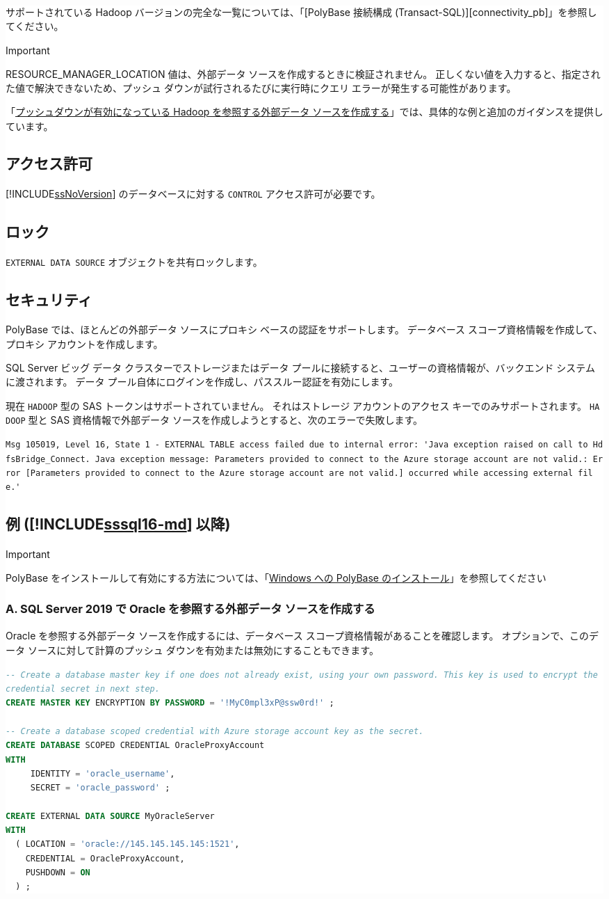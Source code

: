 サポートされている Hadoop バージョンの完全な一覧については、「[PolyBase 接続構成 (Transact-SQL)][connectivity_pb]」を参照してください。

> [!IMPORTANT]  
> RESOURCE_MANAGER_LOCATION 値は、外部データ ソースを作成するときに検証されません。 正しくない値を入力すると、指定された値で解決できないため、プッシュ ダウンが試行されるたびに実行時にクエリ エラーが発生する可能性があります。

「[プッシュダウンが有効になっている Hadoop を参照する外部データ ソースを作成する](#c-create-external-data-source-to-reference-hadoop-with-push-down-enabled)」では、具体的な例と追加のガイダンスを提供しています。

## <a name="permissions"></a>アクセス許可

[!INCLUDE[ssNoVersion](../../includes/ssnoversion-md.md)] のデータベースに対する `CONTROL` アクセス許可が必要です。

## <a name="locking"></a>ロック

`EXTERNAL DATA SOURCE` オブジェクトを共有ロックします。

## <a name="security"></a>セキュリティ

PolyBase では、ほとんどの外部データ ソースにプロキシ ベースの認証をサポートします。 データベース スコープ資格情報を作成して、プロキシ アカウントを作成します。

SQL Server ビッグ データ クラスターでストレージまたはデータ プールに接続すると、ユーザーの資格情報が、バックエンド システムに渡されます。 データ プール自体にログインを作成し、パススルー認証を有効にします。

現在 `HADOOP` 型の SAS トークンはサポートされていません。 それはストレージ アカウントのアクセス キーでのみサポートされます。 `HADOOP` 型と SAS 資格情報で外部データ ソースを作成しようとすると、次のエラーで失敗します。

`Msg 105019, Level 16, State 1 - EXTERNAL TABLE access failed due to internal error: 'Java exception raised on call to HdfsBridge_Connect. Java exception message: Parameters provided to connect to the Azure storage account are not valid.: Error [Parameters provided to connect to the Azure storage account are not valid.] occurred while accessing external file.'`

## <a name="examples-starting-with-sssql16-md"></a>例 ([!INCLUDE[sssql16-md](../../includes/sssql16-md.md)] 以降)

> [!IMPORTANT]
> PolyBase をインストールして有効にする方法については、「[Windows への PolyBase のインストール](../../relational-databases/polybase/polybase-installation.md)」を参照してください

### <a name="a-create-external-data-source-in-sql-server-2019-to-reference-oracle"></a>A. SQL Server 2019 で Oracle を参照する外部データ ソースを作成する

Oracle を参照する外部データ ソースを作成するには、データベース スコープ資格情報があることを確認します。 オプションで、このデータ ソースに対して計算のプッシュ ダウンを有効または無効にすることもできます。

```sql
-- Create a database master key if one does not already exist, using your own password. This key is used to encrypt the credential secret in next step.
CREATE MASTER KEY ENCRYPTION BY PASSWORD = '!MyC0mpl3xP@ssw0rd!' ;

-- Create a database scoped credential with Azure storage account key as the secret.
CREATE DATABASE SCOPED CREDENTIAL OracleProxyAccount
WITH
     IDENTITY = 'oracle_username',
     SECRET = 'oracle_password' ;

CREATE EXTERNAL DATA SOURCE MyOracleServer
WITH
  ( LOCATION = 'oracle://145.145.145.145:1521',
    CREDENTIAL = OracleProxyAccount,
    PUSHDOWN = ON
  ) ;
```


[bulk_insert]: ./bulk-insert-transact-sql.md
[bulk_insert_example]: ./bulk-insert-transact-sql.md#f-importing-data-from-a-file-in-azure-blob-storage
[openrowset]: ../functions/openrowset-transact-sql.md
[create_dsc]: ./create-database-scoped-credential-transact-sql.md
[create_eff]: ./create-external-file-format-transact-sql.md
[create_etb]: ./create-external-table-transact-sql.md
[create_etb_as_sel]: ./create-external-table-as-select-transact-sql.md?view=azure-sqldw-latest&preserve-view=true
[create_tbl_as_sel]: ./create-table-as-select-azure-sql-data-warehouse.md?view=azure-sqldw-latest&preserve-view=true
[alter_eds]: ./alter-external-data-source-transact-sql.md
[cat_eds]: ../../relational-databases/system-catalog-views/sys-external-data-sources-transact-sql.md
[intro_pb]: ../../relational-databases/polybase/polybase-guide.md
[mongodb_pb]: ../../relational-databases/polybase/polybase-configure-mongodb.md
[connection_options]: ../../relational-databases/native-client/applications/using-connection-string-keywords-with-sql-server-native-client.md
[hint_pb]: ../../relational-databases/polybase/polybase-pushdown-computation.md#force-pushdown
[sas_token]: /azure/storage/storage-dotnet-shared-access-signature-part-1
[bulk_insert]: ./bulk-insert-transact-sql.md
[bulk_insert_example]: ./bulk-insert-transact-sql.md#f-importing-data-from-a-file-in-azure-blob-storage
[openrowset]: ../functions/openrowset-transact-sql.md
[create_dsc]: ./create-database-scoped-credential-transact-sql.md
[create_etb]: https://docs.microsoft.com/sql/t-sql/statements/create-external-data-source
[alter_eds]: ./alter-external-data-source-transact-sql.md
[cat_eds]: ../../relational-databases/system-catalog-views/sys-external-data-sources-transact-sql.md
[intro_pb]: ../../relational-databases/polybase/polybase-guide.md
[mongodb_pb]: ../../relational-databases/polybase/polybase-configure-mongodb.md
[connection_options]: ../../relational-databases/native-client/applications/using-connection-string-keywords-with-sql-server-native-client.md
[hint_pb]: ../../relational-databases/polybase/polybase-pushdown-computation.md#force-pushdown
[intro_eq]: /azure/azure-sql/database/elastic-query-overview
[remote_eq]: /azure/azure-sql/database/elastic-query-getting-started-vertical
[remote_eq_tutorial]: /azure/azure-sql/database/elastic-query-getting-started-vertical
[sharded_eq]: /azure/azure-sql/database/elastic-query-getting-started
[sharded_eq_tutorial]: /azure/azure-sql/database/elastic-query-getting-started
[azure_ad]: /azure/data-lake-store/data-lake-store-authenticate-using-active-directory
[sas_token]: /azure/storage/storage-dotnet-shared-access-signature-part-1
[bulk_insert]: ./bulk-insert-transact-sql.md
[bulk_insert_example]: ./bulk-insert-transact-sql.md#f-importing-data-from-a-file-in-azure-blob-storage
[openrowset]: ../functions/openrowset-transact-sql.md
[create_dsc]: ./create-database-scoped-credential-transact-sql.md
[create_eff]: ./create-external-file-format-transact-sql.md
[create_etb]: https://docs.microsoft.com/sql/t-sql/statements/create-external-data-source
[create_etb_as_sel]: ./create-external-table-as-select-transact-sql.md?view=azure-sqldw-latest&preserve-view=true
[create_tbl_as_sel]: ./create-table-as-select-azure-sql-data-warehouse.md?view=azure-sqldw-latest&preserve-view=true
[alter_eds]: ./alter-external-data-source-transact-sql.md
[cat_eds]: ../../relational-databases/system-catalog-views/sys-external-data-sources-transact-sql.md
[intro_pb]: ../../relational-databases/polybase/polybase-guide.md
[mongodb_pb]: ../../relational-databases/polybase/polybase-configure-mongodb.md
[connection_options]: ../../relational-databases/native-client/applications/using-connection-string-keywords-with-sql-server-native-client.md
[hint_pb]: ../../relational-databases/polybase/polybase-pushdown-computation.md#force-pushdown
[intro_eq]: /azure/azure-sql/database/elastic-query-overview
[remote_eq]: /azure/azure-sql/database/elastic-query-getting-started-vertical
[remote_eq_tutorial]: /azure/azure-sql/database/elastic-query-getting-started-vertical
[sharded_eq]: /azure/azure-sql/database/elastic-query-getting-started
[sharded_eq_tutorial]: /azure/azure-sql/database/elastic-query-getting-started
[azure_ad]: /azure/data-lake-store/data-lake-store-authenticate-using-active-directory
[sas_token]: /azure/storage/storage-dotnet-shared-access-signature-part-1
[bulk_insert]: ./bulk-insert-transact-sql.md
[bulk_insert_example]: ./bulk-insert-transact-sql.md#f-importing-data-from-a-file-in-azure-blob-storage
[openrowset]: ../functions/openrowset-transact-sql.md
[create_dsc]: ./create-database-scoped-credential-transact-sql.md
[create_eff]: ./create-external-file-format-transact-sql.md
[create_etb]: https://docs.microsoft.com/sql/t-sql/statements/create-external-data-source
[create_etb_as_sel]: ./create-external-table-as-select-transact-sql.md?view=azure-sqldw-latest&preserve-view=true
[create_tbl_as_sel]: ./create-table-as-select-azure-sql-data-warehouse.md?view=azure-sqldw-latest&preserve-view=true
[alter_eds]: ./alter-external-data-source-transact-sql.md
[cat_eds]: ../../relational-databases/system-catalog-views/sys-external-data-sources-transact-sql.md
[intro_pb]: ../../relational-databases/polybase/polybase-guide.md
[mongodb_pb]: ../../relational-databases/polybase/polybase-configure-mongodb.md
[connection_options]: ../../relational-databases/native-client/applications/using-connection-string-keywords-with-sql-server-native-client.md
[connection_option_keyword]: ../../relational-databases/native-client/applications/using-connection-string-keywords-with-sql-server-native-client.md#odbc-driver-connection-string-keywords
[hint_pb]: ../../relational-databases/polybase/polybase-pushdown-computation.md#force-pushdown
[intro_eq]: /azure/azure-sql/database/elastic-query-overview
[remote_eq]: /azure/azure-sql/database/elastic-query-getting-started-vertical
[remote_eq_tutorial]: /azure/azure-sql/database/elastic-query-getting-started-vertical
[sharded_eq]: /azure/azure-sql/database/elastic-query-getting-started
[sharded_eq_tutorial]: /azure/azure-sql/database/elastic-query-getting-started
[azure_ad]: /azure/data-lake-store/data-lake-store-authenticate-using-active-directory
[sas_token]: /azure/storage/storage-dotnet-shared-access-signature-part-1